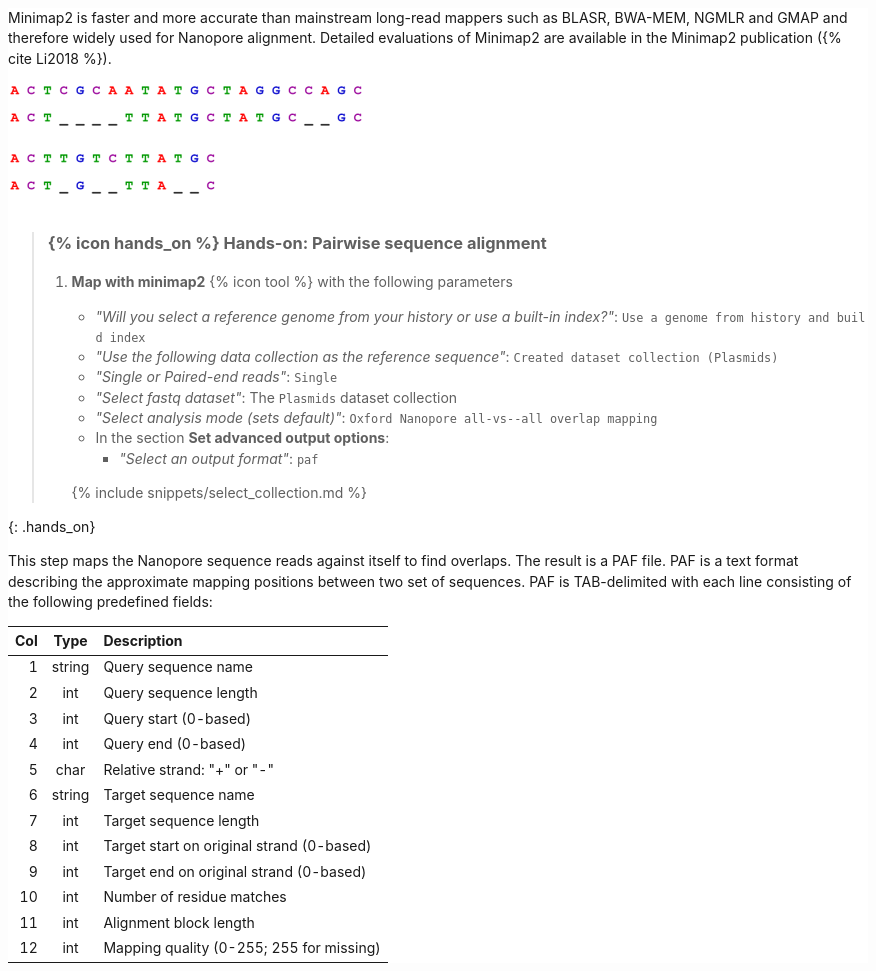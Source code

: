 Minimap2 is faster and more accurate than mainstream long-read mappers such as BLASR, BWA-MEM, NGMLR and GMAP and
therefore widely used for Nanopore alignment. Detailed evaluations of Minimap2 are available in
the Minimap2 publication ({% cite Li2018 %}).

![Pairwise alignment](../../images/plasmid-metagenomics-nanopore/Minimap2.png)


> ### {% icon hands_on %} Hands-on: Pairwise sequence alignment
>
> 1. **Map with minimap2** {% icon tool %} with the following parameters
>    - *"Will you select a reference genome from your history or use a built-in index?"*: `Use a genome from history and build index`
>    - *"Use the following data collection as the reference sequence"*: `Created dataset collection (Plasmids)`
>    - *"Single or Paired-end reads"*: `Single`
>    - *"Select fastq dataset"*: The `Plasmids` dataset collection
>    - *"Select analysis mode (sets default)"*: `Oxford Nanopore all-vs--all overlap mapping`
>    - In the section **Set advanced output options**:
>      - *"Select an output format"*: `paf`
>
>    {% include snippets/select_collection.md %}
>
{: .hands_on}

This step maps the Nanopore sequence reads against itself to find overlaps. The result is a PAF file.
PAF is a text format describing the approximate mapping positions between two
set of sequences. PAF is TAB-delimited with each line consisting of the
following predefined fields:

|Col|Type  |Description                               |
|--:|:----:|:-----------------------------------------|
|1  |string|Query sequence name                       |
|2  |int   |Query sequence length                     |
|3  |int   |Query start (0-based)                     |
|4  |int   |Query end (0-based)                       |
|5  |char  |Relative strand: "+" or "-"               |
|6  |string|Target sequence name                      |
|7  |int   |Target sequence length                    |
|8  |int   |Target start on original strand (0-based) |
|9  |int   |Target end on original strand (0-based)   |
|10 |int   |Number of residue matches                 |
|11 |int   |Alignment block length                    |
|12 |int   |Mapping quality (0-255; 255 for missing)  |
